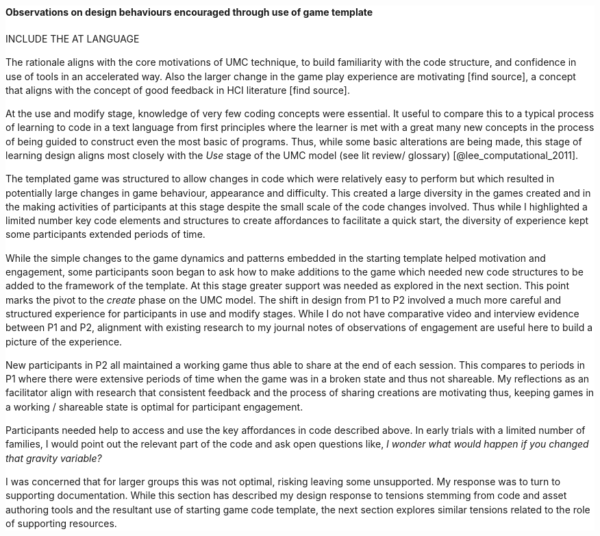 


#### Observations on design behaviours encouraged through use of game template

INCLUDE THE AT LANGUAGE

The rationale aligns with the core motivations of UMC technique, to build familiarity with the code structure, and confidence in use of tools in an accelerated way. Also the larger change in the game play experience are motivating [find source], a concept that aligns with the concept of good feedback in HCI literature [find source].  




At the use and modify stage, knowledge of very few coding concepts were essential. It useful to compare this to a typical process of learning to code in a text language from first principles where the learner is met with a great many new concepts in the process of being guided to construct even the most basic of programs.  Thus, while some basic alterations are being made, this stage of learning design aligns most closely with the _Use_ stage of the UMC model (see lit review/ glossary) [@lee_computational_2011].  

The templated game was structured to allow changes in code which were relatively easy to perform but which resulted in potentially large changes in game behaviour, appearance and difficulty. This created a large diversity in the games created and in the making activities of participants at this stage despite the small scale of the code changes involved.  Thus while I highlighted a limited number key code elements and structures to create affordances to facilitate a quick start, the diversity of experience kept some participants extended periods of time.

While the simple changes to the game dynamics and patterns embedded in the starting template helped motivation and engagement, some participants soon began to ask how to make additions to the game which needed new code structures to be added to the framework of the template. At this stage greater support was needed as explored in the next section. This point marks the pivot to the _create_ phase on the UMC model. The shift in design from P1 to P2 involved a much more careful and structured experience for participants in use and modify stages. While I do not have comparative video and interview evidence between P1 and P2,  alignment with existing research to my journal notes of observations of engagement are useful here to build a picture of the experience.

New participants in P2 all maintained a working game thus able to share at the end of each session. This compares to periods in P1 where there were extensive periods of time when the game was in a broken state and thus not shareable. My reflections as an facilitator align with research that consistent feedback and the process of sharing creations are motivating thus, keeping games in a working / shareable state is optimal for participant engagement.




Participants needed help to access and use the key affordances in code described above. In early trials with a limited number of families, I would point out the relevant part of the code and ask open questions like, _I wonder what would happen if you changed that gravity variable?_

I was concerned that for larger groups this was not optimal, risking leaving some unsupported. My response was to turn to supporting documentation. While this section has described my design response to tensions stemming from code and asset authoring tools and the resultant use of starting game code template, the next section explores similar tensions related to the role of supporting resources.





[^1]: https://web.archive.org/web/20180426051205/http://phaser.io/tutorials/making-your-first-phaser-2-game
[^1]: https://network23.org/3m-gamemaking/an-overview-of-game-coding-tools/
[^2]: https://mickfuzz.github.io/makecode-platformer-101/
[^3]: https://glitch-game-makers-manual.glitch.me/
[^4]: map of GDP
[^8]: https://mickfuzz.github.io/makecode-platformer-101/learningDimensions#arrays
[^9]: https://mickfuzz.github.io/makecode-platformer-101/learningDimensions#change-listener
[^10]: https://mickfuzz.github.io/makecode-platformer-101/learningDimensions#systems-dynamics
[^11]: https://phaser.io/examples/v2
